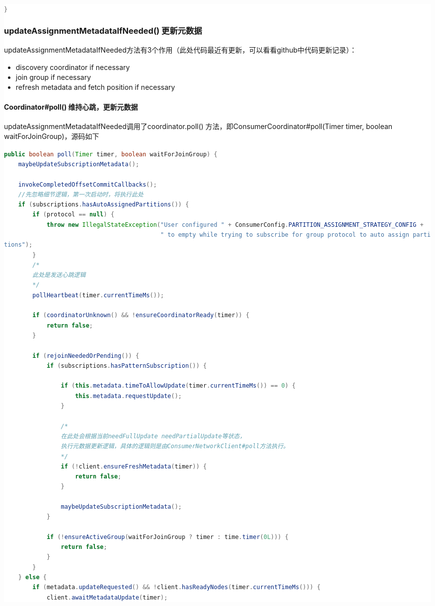 ```java
}


```

### updateAssignmentMetadataIfNeeded() 更新元数据

updateAssignmentMetadataIfNeeded方法有3个作用（此处代码最近有更新，可以看看github中代码更新记录）：

- discovery coordinator if necessary
- join group if necessary
- refresh metadata and fetch position if necessary

#### Coordinator#poll()  维持心跳，更新元数据

updateAssignmentMetadataIfNeeded调用了coordinator.poll() 方法，即ConsumerCoordinator#poll(Timer timer, boolean waitForJoinGroup)，源码如下

```java
public boolean poll(Timer timer, boolean waitForJoinGroup) {
    maybeUpdateSubscriptionMetadata();

    invokeCompletedOffsetCommitCallbacks();
	//先忽略细节逻辑，第一次启动时，将执行此处
    if (subscriptions.hasAutoAssignedPartitions()) {
        if (protocol == null) {
            throw new IllegalStateException("User configured " + ConsumerConfig.PARTITION_ASSIGNMENT_STRATEGY_CONFIG +
                                            " to empty while trying to subscribe for group protocol to auto assign partitions");
        }
		/*
		此处是发送心跳逻辑
		*/
        pollHeartbeat(timer.currentTimeMs());
        
        if (coordinatorUnknown() && !ensureCoordinatorReady(timer)) {
            return false;
        }

        if (rejoinNeededOrPending()) {
            if (subscriptions.hasPatternSubscription()) {
                
                if (this.metadata.timeToAllowUpdate(timer.currentTimeMs()) == 0) {
                    this.metadata.requestUpdate();
                }

                /*
                在此处会根据当前needFullUpdate needPartialUpdate等状态，
                执行元数据更新逻辑，具体的逻辑则是由ConsumerNetworkClient#poll方法执行。
                */
                if (!client.ensureFreshMetadata(timer)) {
                    return false;
                }

                maybeUpdateSubscriptionMetadata();
            }

            if (!ensureActiveGroup(waitForJoinGroup ? timer : time.timer(0L))) {
                return false;
            }
        }
    } else {
        if (metadata.updateRequested() && !client.hasReadyNodes(timer.currentTimeMs())) {
            client.awaitMetadataUpdate(timer);
```